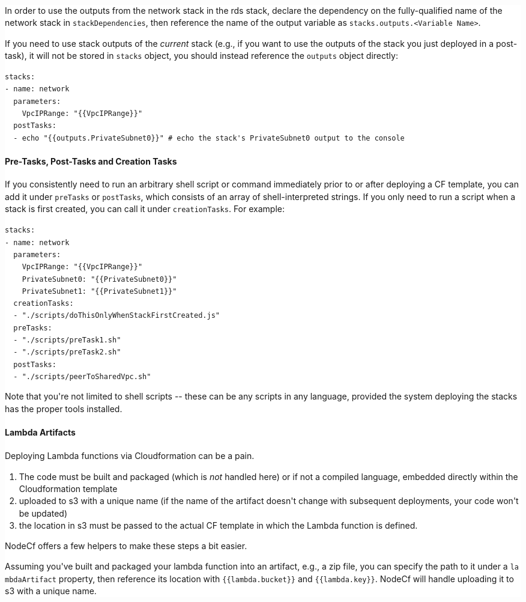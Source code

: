 In order to use the outputs from the network stack in the rds stack, declare the dependency on the fully-qualified name of the network stack in `stackDependencies`, then reference the name of the output variable as `stacks.outputs.<Variable Name>`.

If you need to use stack outputs of the _current_ stack (e.g., if you want to use the outputs of the stack you just deployed in a post-task), it will not be stored in `stacks` object, you should instead reference the `outputs` object directly:

```
stacks:
- name: network
  parameters:
    VpcIPRange: "{{VpcIPRange}}"
  postTasks:
  - echo "{{outputs.PrivateSubnet0}}" # echo the stack's PrivateSubnet0 output to the console
```

#### Pre-Tasks, Post-Tasks and Creation Tasks
If you consistently need to run an arbitrary shell script or command immediately prior to or after deploying a CF template, you can add it under `preTasks` or `postTasks`, which consists of an array of shell-interpreted strings. If you only need to run a script when a stack is first created, you can call it under `creationTasks`. For example:

```
stacks:
- name: network
  parameters:
    VpcIPRange: "{{VpcIPRange}}"
    PrivateSubnet0: "{{PrivateSubnet0}}"
    PrivateSubnet1: "{{PrivateSubnet1}}"
  creationTasks:
  - "./scripts/doThisOnlyWhenStackFirstCreated.js"
  preTasks:
  - "./scripts/preTask1.sh"
  - "./scripts/preTask2.sh"
  postTasks:
  - "./scripts/peerToSharedVpc.sh"
```

Note that you're not limited to shell scripts -- these can be any scripts in any language, provided the system deploying the stacks has the proper tools installed.

#### Lambda Artifacts
Deploying Lambda functions via Cloudformation can be a pain.
1. The code must be built and packaged (which is _not_ handled here) or if not a compiled language, embedded directly within the Cloudformation template
2. uploaded to s3 with a unique name (if the name of the artifact doesn't change with subsequent deployments, your code won't be updated)
3. the location in s3 must be passed to the actual CF template in which the Lambda function is defined.

NodeCf offers a few helpers to make these steps a bit easier.

Assuming you've built and packaged your lambda function into an artifact, e.g., a zip file, you can specify the path to it under a `lambdaArtifact` property, then reference its location with `{{lambda.bucket}}` and `{{lambda.key}}`. NodeCf will handle uploading it to s3 with a unique name.
